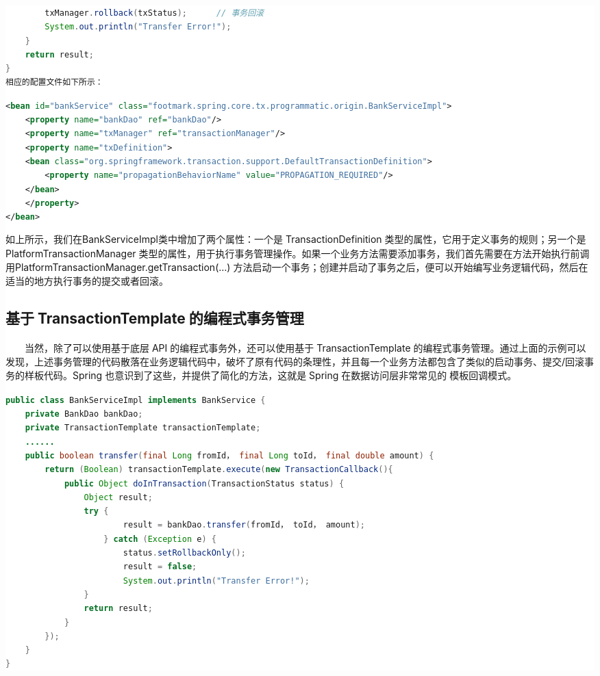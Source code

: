 ```java
        txManager.rollback(txStatus);      // 事务回滚
        System.out.println("Transfer Error!");
    }
    return result;
}
相应的配置文件如下所示：
```

```xml
<bean id="bankService" class="footmark.spring.core.tx.programmatic.origin.BankServiceImpl">
    <property name="bankDao" ref="bankDao"/>
    <property name="txManager" ref="transactionManager"/>
    <property name="txDefinition">
    <bean class="org.springframework.transaction.support.DefaultTransactionDefinition">
        <property name="propagationBehaviorName" value="PROPAGATION_REQUIRED"/>
    </bean>
    </property>
</bean>
```


如上所示，我们在BankServiceImpl类中增加了两个属性：一个是 TransactionDefinition 类型的属性，它用于定义事务的规则；另一个是 PlatformTransactionManager 类型的属性，用于执行事务管理操作。如果一个业务方法需要添加事务，我们首先需要在方法开始执行前调用PlatformTransactionManager.getTransaction(…) 方法启动一个事务；创建并启动了事务之后，便可以开始编写业务逻辑代码，然后在适当的地方执行事务的提交或者回滚。

## 基于 TransactionTemplate 的编程式事务管理

　　当然，除了可以使用基于底层 API 的编程式事务外，还可以使用基于 TransactionTemplate 的编程式事务管理。通过上面的示例可以发现，上述事务管理的代码散落在业务逻辑代码中，破坏了原有代码的条理性，并且每一个业务方法都包含了类似的启动事务、提交/回滚事务的样板代码。Spring 也意识到了这些，并提供了简化的方法，这就是 Spring 在数据访问层非常常见的 模板回调模式。

```java
public class BankServiceImpl implements BankService {
    private BankDao bankDao;
    private TransactionTemplate transactionTemplate;
    ......
    public boolean transfer(final Long fromId， final Long toId， final double amount) {
        return (Boolean) transactionTemplate.execute(new TransactionCallback(){
            public Object doInTransaction(TransactionStatus status) {
                Object result;
                try {
                        result = bankDao.transfer(fromId， toId， amount);
                    } catch (Exception e) {
                        status.setRollbackOnly();
                        result = false;
                        System.out.println("Transfer Error!");
                }
                return result;
            }
        });
    }
}
```
